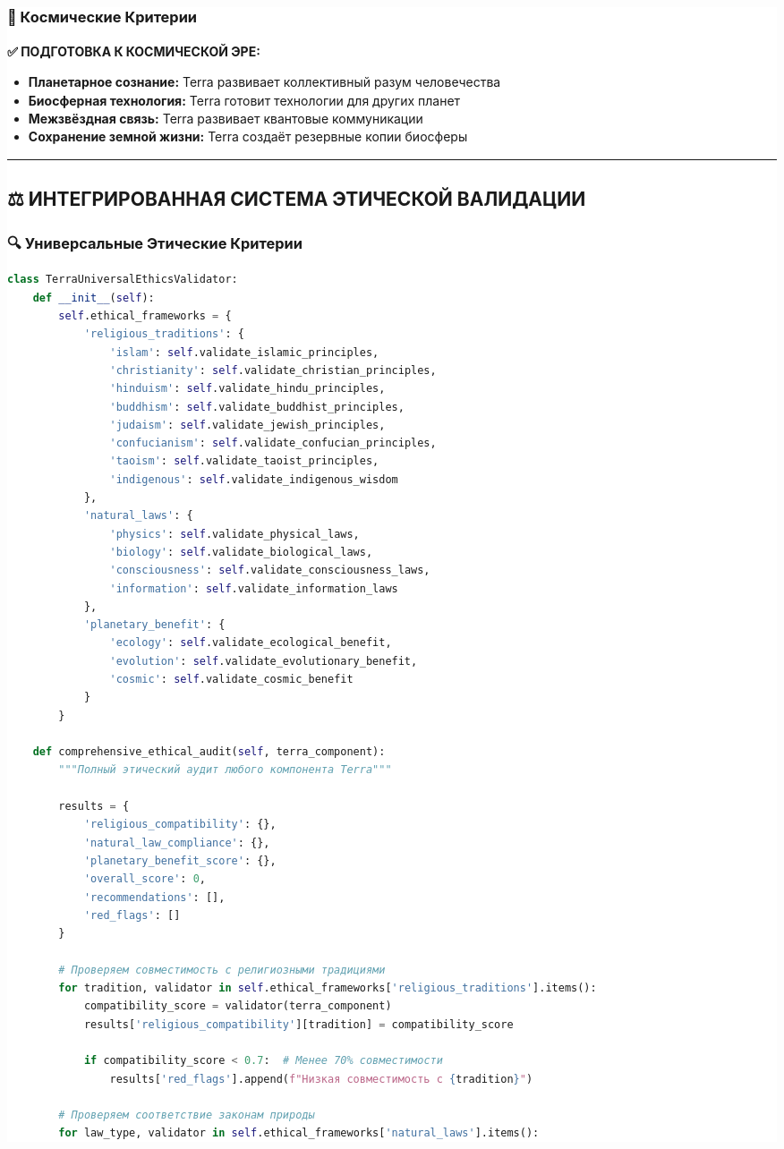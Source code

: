 ### **🌌 Космические Критерии**

**✅ ПОДГОТОВКА К КОСМИЧЕСКОЙ ЭРЕ:**

* **Планетарное сознание:** Terra развивает коллективный разум человечества
* **Биосферная технология:** Terra готовит технологии для других планет
* **Межзвёздная связь:** Terra развивает квантовые коммуникации
* **Сохранение земной жизни:** Terra создаёт резервные копии биосферы

***

## ⚖️ ИНТЕГРИРОВАННАЯ СИСТЕМА ЭТИЧЕСКОЙ ВАЛИДАЦИИ

### **🔍 Универсальные Этические Критерии**

```python
class TerraUniversalEthicsValidator:
    def __init__(self):
        self.ethical_frameworks = {
            'religious_traditions': {
                'islam': self.validate_islamic_principles,
                'christianity': self.validate_christian_principles,
                'hinduism': self.validate_hindu_principles,
                'buddhism': self.validate_buddhist_principles,
                'judaism': self.validate_jewish_principles,
                'confucianism': self.validate_confucian_principles,
                'taoism': self.validate_taoist_principles,
                'indigenous': self.validate_indigenous_wisdom
            },
            'natural_laws': {
                'physics': self.validate_physical_laws,
                'biology': self.validate_biological_laws,
                'consciousness': self.validate_consciousness_laws,
                'information': self.validate_information_laws
            },
            'planetary_benefit': {
                'ecology': self.validate_ecological_benefit,
                'evolution': self.validate_evolutionary_benefit,
                'cosmic': self.validate_cosmic_benefit
            }
        }
    
    def comprehensive_ethical_audit(self, terra_component):
        """Полный этический аудит любого компонента Terra"""
        
        results = {
            'religious_compatibility': {},
            'natural_law_compliance': {},
            'planetary_benefit_score': {},
            'overall_score': 0,
            'recommendations': [],
            'red_flags': []
        }
        
        # Проверяем совместимость с религиозными традициями
        for tradition, validator in self.ethical_frameworks['religious_traditions'].items():
            compatibility_score = validator(terra_component)
            results['religious_compatibility'][tradition] = compatibility_score
            
            if compatibility_score < 0.7:  # Менее 70% совместимости
                results['red_flags'].append(f"Низкая совместимость с {tradition}")
        
        # Проверяем соответствие законам природы
        for law_type, validator in self.ethical_frameworks['natural_laws'].items():
```